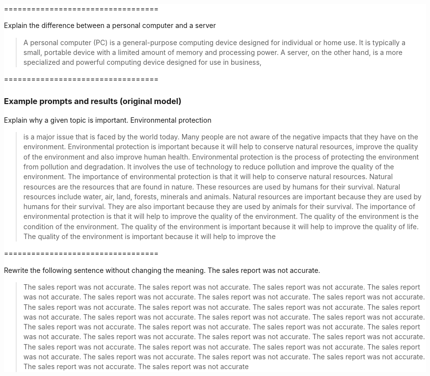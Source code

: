 ==================================

Explain the difference between a personal computer and a server
> A personal computer (PC) is a general-purpose computing device designed for individual or home use. It is typically a small, portable device with a limited amount of memory and processing power. A server, on the other hand, is a more specialized and powerful computing device designed for use in business,

==================================


### Example prompts and results (original model)
Explain why a given topic is important. Environmental protection
> is a major issue that is faced by the world today. Many people are not aware of the negative impacts that they have on the environment. Environmental protection is important because it will help to conserve natural resources, improve the quality of the environment and also improve human health. Environmental protection is the process of protecting the environment from pollution and degradation. It involves the use of technology to reduce pollution and improve the quality of the environment.
The importance of environmental protection is that it will help to conserve natural resources. Natural resources are the resources that are found in nature. These resources are used by humans for their survival. Natural resources include water, air, land, forests, minerals and animals. Natural resources are important because they are used by humans for their survival. They are also important because they are used by animals for their survival.
The importance of environmental protection is that it will help to improve the quality of the environment. The quality of the environment is the condition of the environment. The quality of the environment is important because it will help to improve the quality of life. The quality of the environment is important because it will help to improve the

==================================

Rewrite the following sentence without changing the meaning. The sales report was not accurate.
> The sales report was not accurate.
The sales report was not accurate.
The sales report was not accurate.
The sales report was not accurate.
The sales report was not accurate.
The sales report was not accurate.
The sales report was not accurate.
The sales report was not accurate.
The sales report was not accurate.
The sales report was not accurate.
The sales report was not accurate.
The sales report was not accurate.
The sales report was not accurate.
The sales report was not accurate.
The sales report was not accurate.
The sales report was not accurate.
The sales report was not accurate.
The sales report was not accurate.
The sales report was not accurate.
The sales report was not accurate.
The sales report was not accurate.
The sales report was not accurate.
The sales report was not accurate.
The sales report was not accurate.
The sales report was not accurate.
The sales report was not accurate.
The sales report was not accurate.
The sales report was not accurate.
The sales report was not accurate.
The sales report was not accurate
